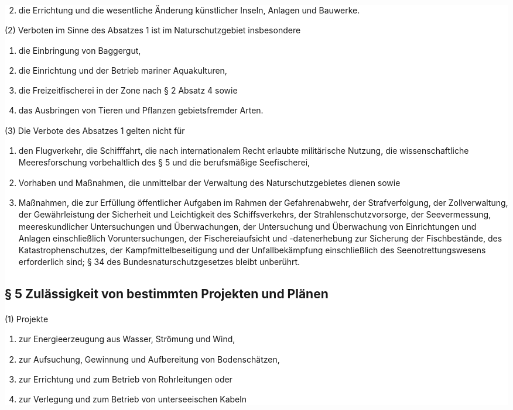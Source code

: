 
2.  die Errichtung und die wesentliche Änderung künstlicher Inseln,
    Anlagen und Bauwerke.




(2) Verboten im Sinne des Absatzes 1 ist im Naturschutzgebiet
insbesondere

1.  die Einbringung von Baggergut,


2.  die Einrichtung und der Betrieb mariner Aquakulturen,


3.  die Freizeitfischerei in der Zone nach § 2 Absatz 4 sowie


4.  das Ausbringen von Tieren und Pflanzen gebietsfremder Arten.




(3) Die Verbote des Absatzes 1 gelten nicht für

1.  den Flugverkehr, die Schifffahrt, die nach internationalem Recht
    erlaubte militärische Nutzung, die wissenschaftliche Meeresforschung
    vorbehaltlich des § 5 und die berufsmäßige Seefischerei,


2.  Vorhaben und Maßnahmen, die unmittelbar der Verwaltung des
    Naturschutzgebietes dienen sowie


3.  Maßnahmen, die zur Erfüllung öffentlicher Aufgaben im Rahmen der
    Gefahrenabwehr, der Strafverfolgung, der Zollverwaltung, der
    Gewährleistung der Sicherheit und Leichtigkeit des Schiffsverkehrs,
    der Strahlenschutzvorsorge, der Seevermessung, meereskundlicher
    Untersuchungen und Überwachungen, der Untersuchung und Überwachung von
    Einrichtungen und Anlagen einschließlich Voruntersuchungen, der
    Fischereiaufsicht und -datenerhebung zur Sicherung der Fischbestände,
    des Katastrophenschutzes, der Kampfmittelbeseitigung und der
    Unfallbekämpfung einschließlich des Seenotrettungswesens erforderlich
    sind; § 34 des Bundesnaturschutzgesetzes bleibt unberührt.





## § 5 Zulässigkeit von bestimmten Projekten und Plänen

(1) Projekte

1.  zur Energieerzeugung aus Wasser, Strömung und Wind,


2.  zur Aufsuchung, Gewinnung und Aufbereitung von Bodenschätzen,


3.  zur Errichtung und zum Betrieb von Rohrleitungen oder


4.  zur Verlegung und zum Betrieb von unterseeischen Kabeln

